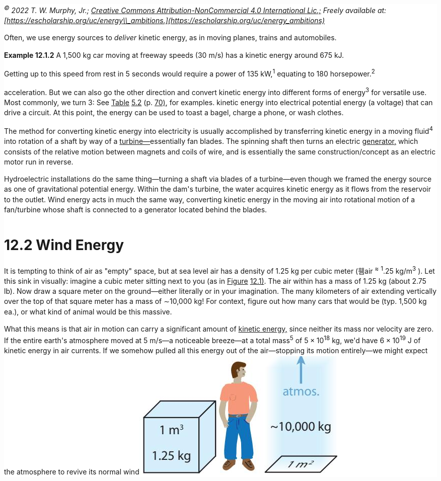 *<sup>©</sup> 2022 T. W. Murphy, Jr.; [Creative Commons Attribution-NonCommercial 4.0 International Lic.;](https://creativecommons.org/licenses/by-nc/4.0/) Freely available at: [https://escholarship.org/uc/energy\\_ambitions.](https://escholarship.org/uc/energy_ambitions)*

Often, we use energy sources to *deliver* kinetic energy, as in moving planes, trains and automobiles.

**Example 12.1.2** A 1,500 kg car moving at freeway speeds (30 m/s) has a kinetic energy around 675 kJ.

Getting up to this speed from rest in 5 seconds would require a power of 135 kW,<sup>1</sup> equating to 180 horsepower.<sup>2</sup>

acceleration. But we can also go the other direction and convert kinetic energy into different forms of energy<sup>3</sup> for versatile use. Most commonly, we turn 3: See [Table](#page-89-0) [5.2](#page-89-0) (p. [70\)](#page-89-0), for examples. kinetic energy into electrical potential energy (a voltage) that can drive a circuit. At this point, the energy can be used to toast a bagel, charge a phone, or wash clothes.

The method for converting kinetic energy into electricity is usually accomplished by transferring kinetic energy in a moving fluid<sup>4</sup> into rotation of a shaft by way of a [turbine—](#page-457-0)essentially fan blades. The spinning shaft then turns an electric [generator,](#page-448-0) which consists of the relative motion between magnets and coils of wire, and is essentially the same construction/concept as an electric motor run in reverse.

Hydroelectric installations do the same thing—turning a shaft via blades of a turbine—even though we framed the energy source as one of gravitational potential energy. Within the dam's turbine, the water acquires kinetic energy as it flows from the reservoir to the outlet. Wind energy acts in much the same way, converting kinetic energy in the moving air into rotational motion of a fan/turbine whose shaft is connected to a generator located behind the blades.

# <span id="page-204-0"></span>**12.2 Wind Energy**

It is tempting to think of air as "empty" space, but at sea level air has a density of 1.25 kg per cubic meter (휌air <sup>≈</sup> <sup>1</sup>.25 kg/m<sup>3</sup> ). Let this sink in visually: imagine a cubic meter sitting next to you (as in [Figure](#page-204-1) [12.1\)](#page-204-1). The air within has a mass of 1.25 kg (about 2.75 lb). Now draw a square meter on the ground—either literally or in your imagination. The many kilometers of air extending vertically over the top of that square meter has a mass of ∼10,000 kg! For context, figure out how many cars that would be (typ. 1,500 kg ea.), or what kind of animal would be this massive.

What this means is that air in motion can carry a significant amount of [kinetic energy,](#page-450-0) since neither its mass nor velocity are zero. If the entire earth's atmosphere moved at 5 m/s—a noticeable breeze—at a total mass<sup>5</sup> of  $5 \times 10^{18}$  kg, we'd have  $6 \times 10^{19}$  J of kinetic energy in air currents. If we somehow pulled all this energy out of the air—stopping its motion entirely—we might expect the atmosphere to revive its normal wind<span id="page-204-1"></span>![](../figures/Ch12_WindEnergy/_page_204_Figure_18.jpeg)
